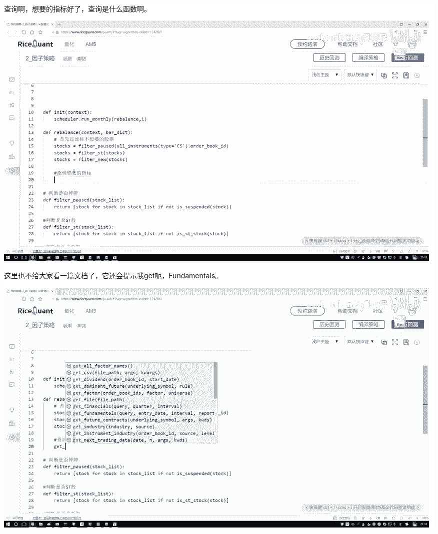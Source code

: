 查询啊，想要的指标好了，查询是什么函数啊。

![](img/f1456aa2ea74316431f7866be8979307_92.png)

这里也不给大家看一篇文档了，它还会提示我get呃，Fundamentals。

![](img/f1456aa2ea74316431f7866be8979307_94.png)
